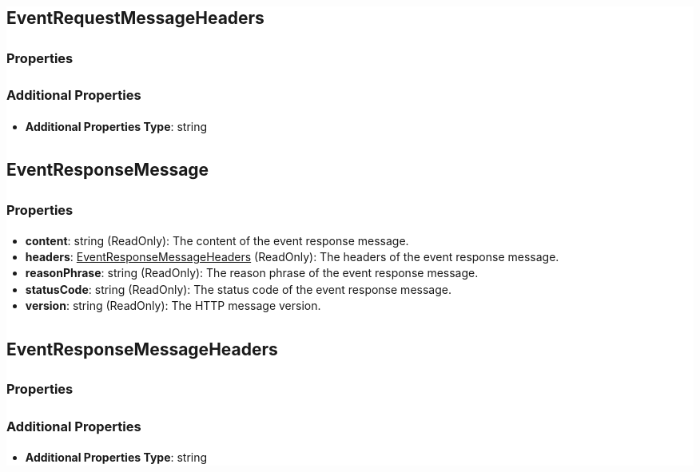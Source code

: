 ## EventRequestMessageHeaders
### Properties
### Additional Properties
* **Additional Properties Type**: string

## EventResponseMessage
### Properties
* **content**: string (ReadOnly): The content of the event response message.
* **headers**: [EventResponseMessageHeaders](#eventresponsemessageheaders) (ReadOnly): The headers of the event response message.
* **reasonPhrase**: string (ReadOnly): The reason phrase of the event response message.
* **statusCode**: string (ReadOnly): The status code of the event response message.
* **version**: string (ReadOnly): The HTTP message version.

## EventResponseMessageHeaders
### Properties
### Additional Properties
* **Additional Properties Type**: string

